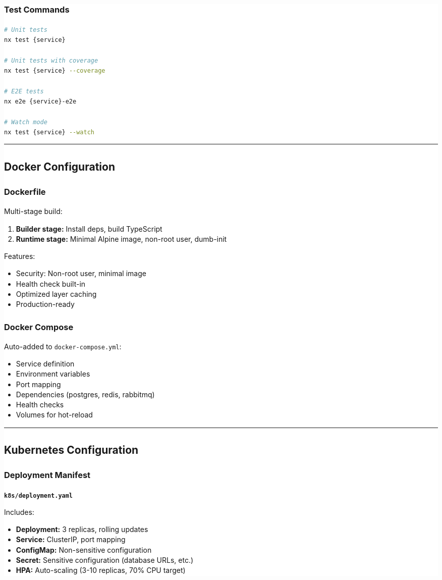 ### Test Commands

```bash
# Unit tests
nx test {service}

# Unit tests with coverage
nx test {service} --coverage

# E2E tests
nx e2e {service}-e2e

# Watch mode
nx test {service} --watch
```

---

## Docker Configuration

### Dockerfile

Multi-stage build:
1. **Builder stage:** Install deps, build TypeScript
2. **Runtime stage:** Minimal Alpine image, non-root user, dumb-init

Features:
- Security: Non-root user, minimal image
- Health check built-in
- Optimized layer caching
- Production-ready

### Docker Compose

Auto-added to `docker-compose.yml`:
- Service definition
- Environment variables
- Port mapping
- Dependencies (postgres, redis, rabbitmq)
- Health checks
- Volumes for hot-reload

---

## Kubernetes Configuration

### Deployment Manifest

**`k8s/deployment.yaml`**

Includes:
- **Deployment:** 3 replicas, rolling updates
- **Service:** ClusterIP, port mapping
- **ConfigMap:** Non-sensitive configuration
- **Secret:** Sensitive configuration (database URLs, etc.)
- **HPA:** Auto-scaling (3-10 replicas, 70% CPU target)
